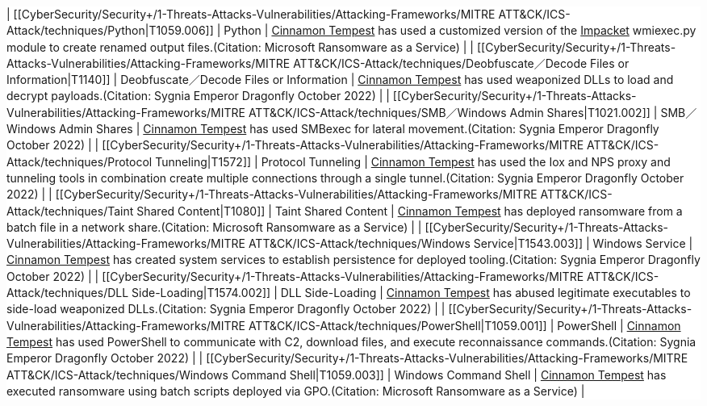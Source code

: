| [[CyberSecurity/Security+/1-Threats-Attacks-Vulnerabilities/Attacking-Frameworks/MITRE ATT&CK/ICS-Attack/techniques/Python\|T1059.006]] | Python | [Cinnamon Tempest](https://attack.mitre.org/groups/G1021) has used a customized version of the [Impacket](https://attack.mitre.org/software/S0357) wmiexec.py module to create renamed output files.(Citation: Microsoft Ransomware as a Service) |
| [[CyberSecurity/Security+/1-Threats-Attacks-Vulnerabilities/Attacking-Frameworks/MITRE ATT&CK/ICS-Attack/techniques/Deobfuscate／Decode Files or Information\|T1140]] | Deobfuscate／Decode Files or Information | [Cinnamon Tempest](https://attack.mitre.org/groups/G1021) has used weaponized DLLs to load and decrypt payloads.(Citation: Sygnia Emperor Dragonfly October 2022) |
| [[CyberSecurity/Security+/1-Threats-Attacks-Vulnerabilities/Attacking-Frameworks/MITRE ATT&CK/ICS-Attack/techniques/SMB／Windows Admin Shares\|T1021.002]] | SMB／Windows Admin Shares | [Cinnamon Tempest](https://attack.mitre.org/groups/G1021) has used SMBexec for lateral movement.(Citation: Sygnia Emperor Dragonfly October 2022) |
| [[CyberSecurity/Security+/1-Threats-Attacks-Vulnerabilities/Attacking-Frameworks/MITRE ATT&CK/ICS-Attack/techniques/Protocol Tunneling\|T1572]] | Protocol Tunneling | [Cinnamon Tempest](https://attack.mitre.org/groups/G1021) has used the Iox and NPS proxy and tunneling tools in combination  create multiple connections through a single tunnel.(Citation: Sygnia Emperor Dragonfly October 2022) |
| [[CyberSecurity/Security+/1-Threats-Attacks-Vulnerabilities/Attacking-Frameworks/MITRE ATT&CK/ICS-Attack/techniques/Taint Shared Content\|T1080]] | Taint Shared Content | [Cinnamon Tempest](https://attack.mitre.org/groups/G1021) has deployed ransomware from a batch file in a network share.(Citation: Microsoft Ransomware as a Service) |
| [[CyberSecurity/Security+/1-Threats-Attacks-Vulnerabilities/Attacking-Frameworks/MITRE ATT&CK/ICS-Attack/techniques/Windows Service\|T1543.003]] | Windows Service | [Cinnamon Tempest](https://attack.mitre.org/groups/G1021) has created system services to establish persistence for deployed tooling.(Citation: Sygnia Emperor Dragonfly October 2022) |
| [[CyberSecurity/Security+/1-Threats-Attacks-Vulnerabilities/Attacking-Frameworks/MITRE ATT&CK/ICS-Attack/techniques/DLL Side-Loading\|T1574.002]] | DLL Side-Loading | [Cinnamon Tempest](https://attack.mitre.org/groups/G1021) has abused legitimate executables to side-load weaponized DLLs.(Citation: Sygnia Emperor Dragonfly October 2022) |
| [[CyberSecurity/Security+/1-Threats-Attacks-Vulnerabilities/Attacking-Frameworks/MITRE ATT&CK/ICS-Attack/techniques/PowerShell\|T1059.001]] | PowerShell | [Cinnamon Tempest](https://attack.mitre.org/groups/G1021) has used PowerShell to communicate with C2, download files, and execute reconnaissance commands.(Citation: Sygnia Emperor Dragonfly October 2022) |
| [[CyberSecurity/Security+/1-Threats-Attacks-Vulnerabilities/Attacking-Frameworks/MITRE ATT&CK/ICS-Attack/techniques/Windows Command Shell\|T1059.003]] | Windows Command Shell | [Cinnamon Tempest](https://attack.mitre.org/groups/G1021) has executed ransomware using batch scripts deployed via GPO.(Citation: Microsoft Ransomware as a Service) |

